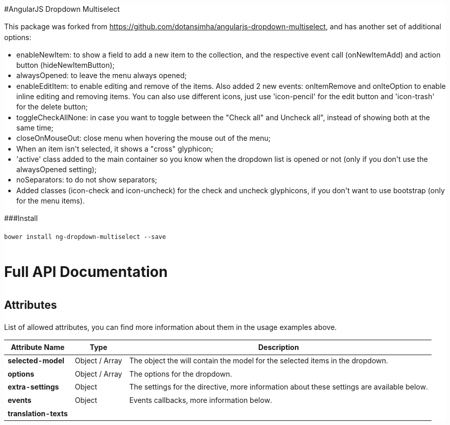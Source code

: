#AngularJS Dropdown Multiselect

This package was forked from https://github.com/dotansimha/angularjs-dropdown-multiselect, and has another set of additional options:

- enableNewItem: to show a field to add a new item to the collection, and the respective event call (onNewItemAdd) and action button (hideNewItemButton);
- alwaysOpened: to leave the menu always opened;
- enableEditItem: to enable editing and remove of the items. Also added 2 new events: onItemRemove and onIteOption to enable inline editing and removing items. You can also use different icons, just use 'icon-pencil' for the edit button and 'icon-trash' for the delete button;
- toggleCheckAllNone: in case you want to toggle between the "Check all" and Uncheck all", instead of showing both at the same time;
- closeOnMouseOut: close menu when hovering the mouse out of the menu;
- When an item isn't selected, it shows a "cross" glyphicon;
- 'active' class added to the main container so you know when the dropdown list is opened or not (only if you don't use the alwaysOpened setting);
- noSeparators: to do not show separators;
- Added classes (icon-check and icon-uncheck) for the check and uncheck glyphicons, if you don't want to use bootstrap (only for the menu items).


###Install

    bower install ng-dropdown-multiselect --save


<div>
  <h1>Full API Documentation</h1>
  <h2>Attributes</h2>
  <p>List of allowed attributes, you can find more information about them in the usage examples above.</p>
  <table class="table table-condensed">
      <thead>
          <tr>
              <th>Attribute Name</th>
              <th>Type</th>
              <th>Description</th>
          </tr>
      </thead>
      <tbody>
          <tr>
              <td><strong>selected-model</strong>
              </td>
              <td>Object / Array</td>
              <td>The object the will contain the model for the selected items in the dropdown.</td>
          </tr>
          <tr>
              <td><strong>options</strong>
              </td>
              <td>Object / Array</td>
              <td>The options for the dropdown.</td>
          </tr>
          <tr>
              <td><strong>extra-settings</strong>
              </td>
              <td>Object</td>
              <td>The settings for the directive, more information about these settings are available below.</td>
          </tr>
          <tr>
              <td><strong>events</strong>
              </td>
              <td>Object</td>
              <td>Events callbacks, more information below.</td>
          </tr>
          <tr>
              <td><strong>translation-texts</strong>